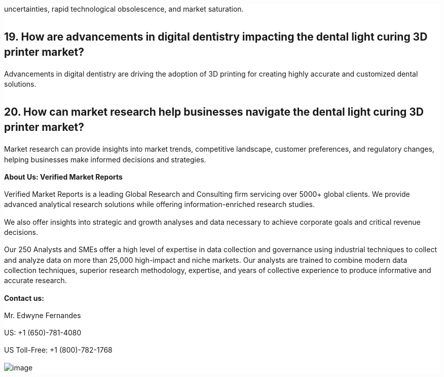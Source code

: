 uncertainties, rapid technological obsolescence, and market saturation.</p><h2>19. How are advancements in digital dentistry impacting the dental light curing 3D printer market?</h2><p>Advancements in digital dentistry are driving the adoption of 3D printing for creating highly accurate and customized dental solutions.</p><h2>20. How can market research help businesses navigate the dental light curing 3D printer market?</h2><p>Market research can provide insights into market trends, competitive landscape, customer preferences, and regulatory changes, helping businesses make informed decisions and strategies.</p></body></html><p id="" class=""><strong>About Us: Verified Market Reports</strong></p><p id="" class="">Verified Market Reports is a leading Global Research and Consulting firm servicing over 5000+ global clients. We provide advanced analytical research solutions while offering information-enriched research studies.</p><p id="" class="">We also offer insights into strategic and growth analyses and data necessary to achieve corporate goals and critical revenue decisions.</p><p id="" class="">Our 250 Analysts and SMEs offer a high level of expertise in data collection and governance using industrial techniques to collect and analyze data on more than 25,000 high-impact and niche markets. Our analysts are trained to combine modern data collection techniques, superior research methodology, expertise, and years of collective experience to produce informative and accurate research.</p><p id="" class=""><strong>Contact us:</strong></p><p id="" class="">Mr. Edwyne Fernandes</p><p id="" class="">US: +1 (650)-781-4080</p><p id="" class="">US Toll-Free: +1 (800)-782-1768</p>
![image](https://github.com/user-attachments/assets/f6476586-eff9-408b-a981-ed7be30ffe7d)
